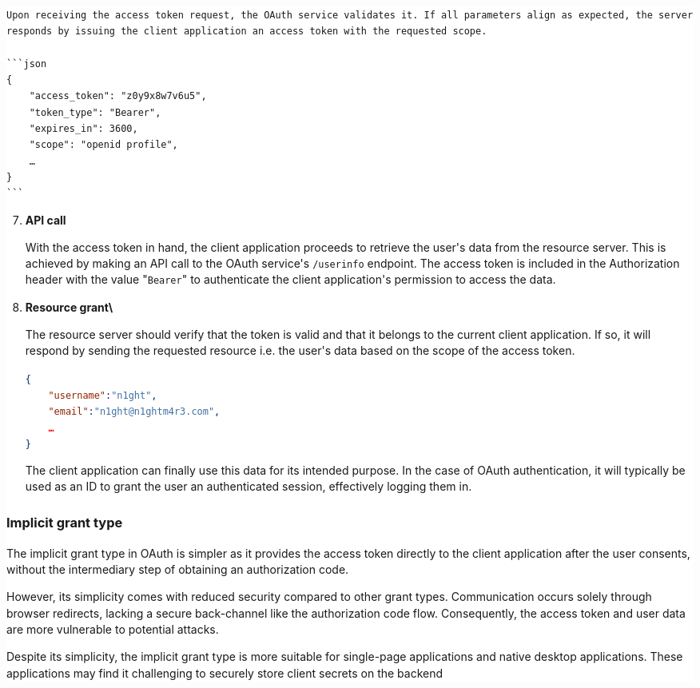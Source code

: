     Upon receiving the access token request, the OAuth service validates it. If all parameters align as expected, the server responds by issuing the client application an access token with the requested scope.

    ```json
    {
        "access_token": "z0y9x8w7v6u5",
        "token_type": "Bearer",
        "expires_in": 3600,
        "scope": "openid profile",
        …
    }
    ```
7.  **API call**

    With the access token in hand, the client application proceeds to retrieve the user's data from the resource server. This is achieved by making an API call to the OAuth service's `/userinfo` endpoint. The access token is included in the Authorization header with the value "`Bearer`" to authenticate the client application's permission to access the data.
8.  **Resource grant\\**

    The resource server should verify that the token is valid and that it belongs to the current client application. If so, it will respond by sending the requested resource i.e. the user's data based on the scope of the access token.

    ```json
    {
        "username":"n1ght",
        "email":"n1ght@n1ghtm4r3.com",
        …
    }
    ```

    The client application can finally use this data for its intended purpose. In the case of OAuth authentication, it will typically be used as an ID to grant the user an authenticated session, effectively logging them in.

### **Implicit grant type**

The implicit grant type in OAuth is simpler as it provides the access token directly to the client application after the user consents, without the intermediary step of obtaining an authorization code.

However, its simplicity comes with reduced security compared to other grant types. Communication occurs solely through browser redirects, lacking a secure back-channel like the authorization code flow. Consequently, the access token and user data are more vulnerable to potential attacks.

Despite its simplicity, the implicit grant type is more suitable for single-page applications and native desktop applications. These applications may find it challenging to securely store client secrets on the backend
